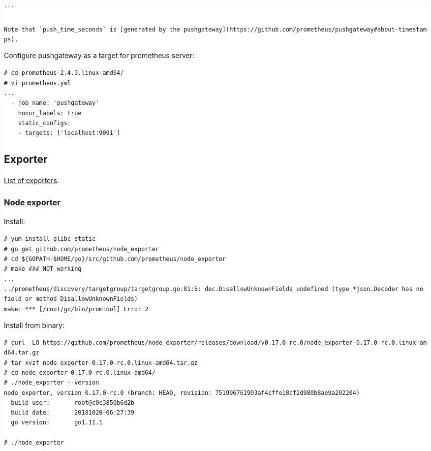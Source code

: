     ```

    Note that `push_time_seconds` is [generated by the pushgateway](https://github.com/prometheus/pushgateway#about-timestamps).

Configure pushgateway as a target for prometheus server:

```
# cd prometheus-2.4.3.linux-amd64/
# vi prometheus.yml 
...
  - job_name: 'pushgateway'
    honor_labels: true
    static_configs:
    - targets: ['localhost:9091']

```


## Exporter
[List of exporters](https://prometheus.io/docs/instrumenting/exporters/).

### [Node exporter](https://github.com/prometheus/node_exporter)
Install:

```
# yum install glibc-static
# go get github.com/prometheus/node_exporter
# cd ${GOPATH-$HOME/go}/src/github.com/prometheus/node_exporter
# make ### NOT working
...
../prometheus/discovery/targetgroup/targetgroup.go:81:5: dec.DisallowUnknownFields undefined (type *json.Decoder has no field or method DisallowUnknownFields)
make: *** [/root/go/bin/promtool] Error 2

```

Install from binary:

```
# curl -LO https://github.com/prometheus/node_exporter/releases/download/v0.17.0-rc.0/node_exporter-0.17.0-rc.0.linux-amd64.tar.gz
# tar xvzf node_exporter-0.17.0-rc.0.linux-amd64.tar.gz
# cd node_exporter-0.17.0-rc.0.linux-amd64/
# ./node_exporter --version
node_exporter, version 0.17.0-rc.0 (branch: HEAD, revision: 751996761903af4cffe18cf2d980b8ae9a202204)
  build user:       root@c0c3850b6d2b
  build date:       20181020-06:27:39
  go version:       go1.11.1

# ./node_exporter 

```
